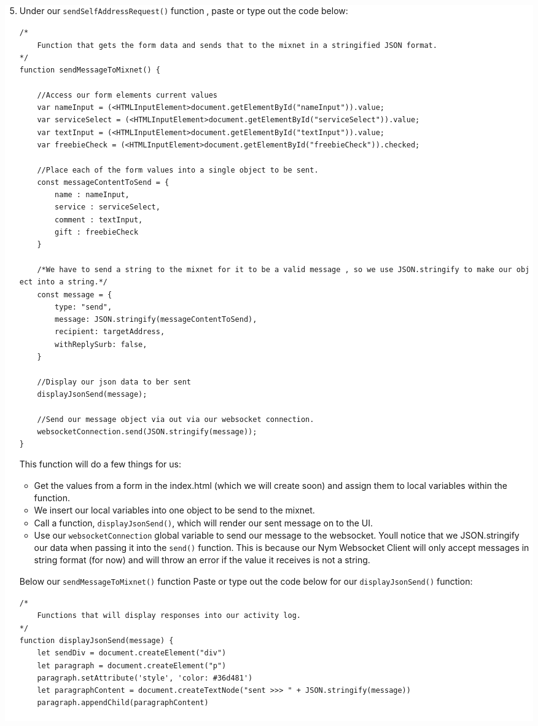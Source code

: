 5.  Under our `sendSelfAddressRequest()` function , paste or type out the code below:

    ```
    /*
        Function that gets the form data and sends that to the mixnet in a stringified JSON format.
    */
    function sendMessageToMixnet() {
    
        //Access our form elements current values
        var nameInput = (<HTMLInputElement>document.getElementById("nameInput")).value;
        var serviceSelect = (<HTMLInputElement>document.getElementById("serviceSelect")).value;
        var textInput = (<HTMLInputElement>document.getElementById("textInput")).value;
        var freebieCheck = (<HTMLInputElement>document.getElementById("freebieCheck")).checked;
        
        //Place each of the form values into a single object to be sent.
        const messageContentToSend = {
            name : nameInput,
            service : serviceSelect,
            comment : textInput,
            gift : freebieCheck
        }
        
        /*We have to send a string to the mixnet for it to be a valid message , so we use JSON.stringify to make our object into a string.*/
        const message = {
            type: "send",
            message: JSON.stringify(messageContentToSend),
            recipient: targetAddress,
            withReplySurb: false,
        }
        
        //Display our json data to ber sent
        displayJsonSend(message);
        
        //Send our message object via out via our websocket connection.
        websocketConnection.send(JSON.stringify(message));
    }

    ```

    This function will do a few things for us:
    - Get the values from a form in the index.html (which we will create soon) and assign them to local variables within the function.
    - We insert our local variables into one object to be send to the mixnet.
    - Call a function, `displayJsonSend()`, which will render our sent message on to the UI.
    - Use our `websocketConnection` global variable to send our message to the websocket. Youll notice that we JSON.stringify our data when passing it into the `send()` function. This is because our Nym Websocket Client will only accept messages in string format (for now) and will throw an error if the value it receives is not a string.

    Below our `sendMessageToMixnet()` function Paste or type out the code below for our `displayJsonSend()` function:

    ```
    /*
        Functions that will display responses into our activity log.
    */
    function displayJsonSend(message) {
        let sendDiv = document.createElement("div")
        let paragraph = document.createElement("p")
        paragraph.setAttribute('style', 'color: #36d481')
        let paragraphContent = document.createTextNode("sent >>> " + JSON.stringify(message))
        paragraph.appendChild(paragraphContent)
        